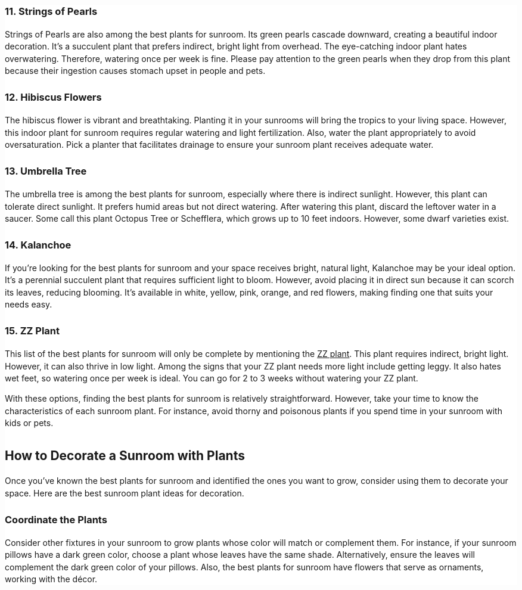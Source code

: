 ### 11\. Strings of Pearls

Strings of Pearls are also among the best plants for sunroom. Its green pearls cascade downward, creating a beautiful indoor decoration. It’s a succulent plant that prefers indirect, bright light from overhead. The eye-catching indoor plant hates overwatering. Therefore, watering once per week is fine. Please pay attention to the green pearls when they drop from this plant because their ingestion causes stomach upset in people and pets.

### 12\. Hibiscus Flowers

The hibiscus flower is vibrant and breathtaking. Planting it in your sunrooms will bring the tropics to your living space. However, this indoor plant for sunroom requires regular watering and light fertilization. Also, water the plant appropriately to avoid oversaturation. Pick a planter that facilitates drainage to ensure your sunroom plant receives adequate water.

### 13\. Umbrella Tree

The umbrella tree is among the best plants for sunroom, especially where there is indirect sunlight. However, this plant can tolerate direct sunlight. It prefers humid areas but not direct watering. After watering this plant, discard the leftover water in a saucer. Some call this plant Octopus Tree or Schefflera, which grows up to 10 feet indoors. However, some dwarf varieties exist.

### 14\. Kalanchoe

If you’re looking for the best plants for sunroom and your space receives bright, natural light, Kalanchoe may be your ideal option. It’s a perennial succulent plant that requires sufficient light to bloom. However, avoid placing it in direct sun because it can scorch its leaves, reducing blooming. It’s available in white, yellow, pink, orange, and red flowers, making finding one that suits your needs easy.

### 15\. ZZ Plant

This list of the best plants for sunroom will only be complete by mentioning the [ZZ plant](https://gardenterprise.com/zz-plant-benefits-at-home-evidence/). This plant requires indirect, bright light. However, it can also thrive in low light. Among the signs that your ZZ plant needs more light include getting leggy. It also hates wet feet, so watering once per week is ideal. You can go for 2 to 3 weeks without watering your ZZ plant.

With these options, finding the best plants for sunroom is relatively straightforward. However, take your time to know the characteristics of each sunroom plant. For instance, avoid thorny and poisonous plants if you spend time in your sunroom with kids or pets.

## How to Decorate a Sunroom with Plants

Once you’ve known the best plants for sunroom and identified the ones you want to grow, consider using them to decorate your space. Here are the best sunroom plant ideas for decoration.

### Coordinate the Plants

Consider other fixtures in your sunroom to grow plants whose color will match or complement them. For instance, if your sunroom pillows have a dark green color, choose a plant whose leaves have the same shade. Alternatively, ensure the leaves will complement the dark green color of your pillows. Also, the best plants for sunroom have flowers that serve as ornaments, working with the décor.
